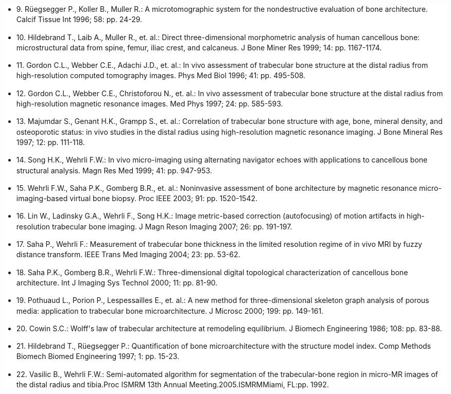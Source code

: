 
- 9\. Rüegsegger P., Koller B., Muller R.: A microtomographic system for the nondestructive evaluation of bone architecture. Calcif Tissue Int 1996; 58: pp. 24-29.


- 10\. Hildebrand T., Laib A., Muller R., et. al.: Direct three-dimensional morphometric analysis of human cancellous bone: microstructural data from spine, femur, iliac crest, and calcaneus. J Bone Miner Res 1999; 14: pp. 1167-1174.


- 11\. Gordon C.L., Webber C.E., Adachi J.D., et. al.: In vivo assessment of trabecular bone structure at the distal radius from high-resolution computed tomography images. Phys Med Biol 1996; 41: pp. 495-508.


- 12\. Gordon C.L., Webber C.E., Christoforou N., et. al.: In vivo assessment of trabecular bone structure at the distal radius from high-resolution magnetic resonance images. Med Phys 1997; 24: pp. 585-593.


- 13\. Majumdar S., Genant H.K., Grampp S., et. al.: Correlation of trabecular bone structure with age, bone, mineral density, and osteoporotic status: in vivo studies in the distal radius using high-resolution magnetic resonance imaging. J Bone Mineral Res 1997; 12: pp. 111-118.


- 14\. Song H.K., Wehrli F.W.: In vivo micro-imaging using alternating navigator echoes with applications to cancellous bone structural analysis. Magn Res Med 1999; 41: pp. 947-953.


- 15\. Wehrli F.W., Saha P.K., Gomberg B.R., et. al.: Noninvasive assessment of bone architecture by magnetic resonance micro-imaging-based virtual bone biopsy. Proc IEEE 2003; 91: pp. 1520-1542.


- 16\. Lin W., Ladinsky G.A., Wehrli F., Song H.K.: Image metric-based correction (autofocusing) of motion artifacts in high-resolution trabecular bone imaging. J Magn Reson Imaging 2007; 26: pp. 191-197.


- 17\. Saha P., Wehrli F.: Measurement of trabecular bone thickness in the limited resolution regime of in vivo MRI by fuzzy distance transform. IEEE Trans Med Imaging 2004; 23: pp. 53-62.


- 18\. Saha P.K., Gomberg B.R., Wehrli F.W.: Three-dimensional digital topological characterization of cancellous bone architecture. Int J Imaging Sys Technol 2000; 11: pp. 81-90.


- 19\. Pothuaud L., Porion P., Lespessailles E., et. al.: A new method for three-dimensional skeleton graph analysis of porous media: application to trabecular bone microarchitecture. J Microsc 2000; 199: pp. 149-161.


- 20\. Cowin S.C.: Wolff's law of trabecular architecture at remodeling equilibrium. J Biomech Engineering 1986; 108: pp. 83-88.


- 21\. Hildebrand T., Rüegsegger P.: Quantification of bone microarchitecture with the structure model index. Comp Methods Biomech Biomed Engineering 1997; 1: pp. 15-23.


- 22\. Vasilic B., Wehrli F.W.: Semi-automated algorithm for segmentation of the trabecular-bone region in micro-MR images of the distal radius and tibia.Proc ISMRM 13th Annual Meeting.2005.ISMRMMiami, FL:pp. 1992.

